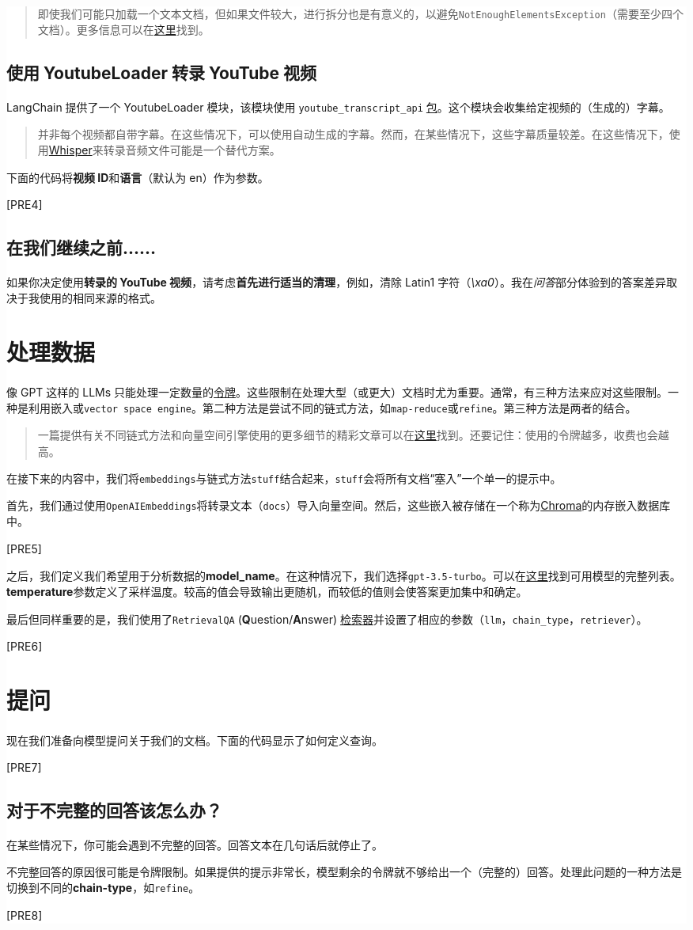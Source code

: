> 即使我们可能只加载一个文本文档，但如果文件较大，进行拆分也是有意义的，以避免`NotEnoughElementsException`（需要至少四个文档）。更多信息可以在[这里](https://github.com/hwchase17/langchain/issues/1793#issuecomment-1480765690)找到。

## 使用 YoutubeLoader 转录 YouTube 视频

LangChain 提供了一个 YoutubeLoader 模块，该模块使用 `youtube_transcript_api` [包](https://pypi.org/project/youtube-transcript-api/)。这个模块会收集给定视频的（生成的）字幕。

> 并非每个视频都自带字幕。在这些情况下，可以使用自动生成的字幕。然而，在某些情况下，这些字幕质量较差。在这些情况下，使用[Whisper](/transcribe-audio-files-with-openais-whisper-e973ae348aa7)来转录音频文件可能是一个替代方案。

下面的代码将**视频 ID**和**语言**（默认为 en）作为参数。

[PRE4]

## 在我们继续之前……

如果你决定使用**转录的 YouTube 视频**，请考虑**首先进行适当的清理**，例如，清除 Latin1 字符（*\xa0*）。我在*问答*部分体验到的答案差异取决于我使用的相同来源的格式。

# 处理数据

像 GPT 这样的 LLMs 只能处理一定数量的[令牌](https://platform.openai.com/docs/models/gpt-3-5)。这些限制在处理大型（或更大）文档时尤为重要。通常，有三种方法来应对这些限制。一种是利用嵌入或`vector space engine`。第二种方法是尝试不同的链式方法，如`map-reduce`或`refine`。第三种方法是两者的结合。

> 一篇提供有关不同链式方法和向量空间引擎使用的更多细节的精彩文章可以在[这里](https://dagster.io/blog/chatgpt-langchain)找到。还要记住：使用的令牌越多，收费也会越高。

在接下来的内容中，我们将`embeddings`与链式方法`stuff`结合起来，`stuff`会将所有文档“塞入”一个单一的提示中。

首先，我们通过使用`OpenAIEmbeddings`将转录文本（`docs`）导入向量空间。然后，这些嵌入被存储在一个称为[Chroma](https://github.com/chroma-core/chroma)的内存嵌入数据库中。

[PRE5]

之后，我们定义我们希望用于分析数据的**model_name**。在这种情况下，我们选择`gpt-3.5-turbo`。可以在[这里](https://platform.openai.com/docs/models/gpt-3-5)找到可用模型的完整列表。**temperature**参数定义了采样温度。较高的值会导致输出更随机，而较低的值则会使答案更加集中和确定。

最后但同样重要的是，我们使用了`RetrievalQA` (**Q**uestion/**A**nswer) [检索器](https://blog.langchain.dev/retrieval/)并设置了相应的参数（`llm`，`chain_type`，`retriever`）。

[PRE6]

# 提问

现在我们准备向模型提问关于我们的文档。下面的代码显示了如何定义查询。

[PRE7]

## 对于不完整的回答该怎么办？

在某些情况下，你可能会遇到不完整的回答。回答文本在几句话后就停止了。

不完整回答的原因很可能是令牌限制。如果提供的提示非常长，模型剩余的令牌就不够给出一个（完整的）回答。处理此问题的一种方法是切换到不同的**chain-type**，如`refine`。

[PRE8]
